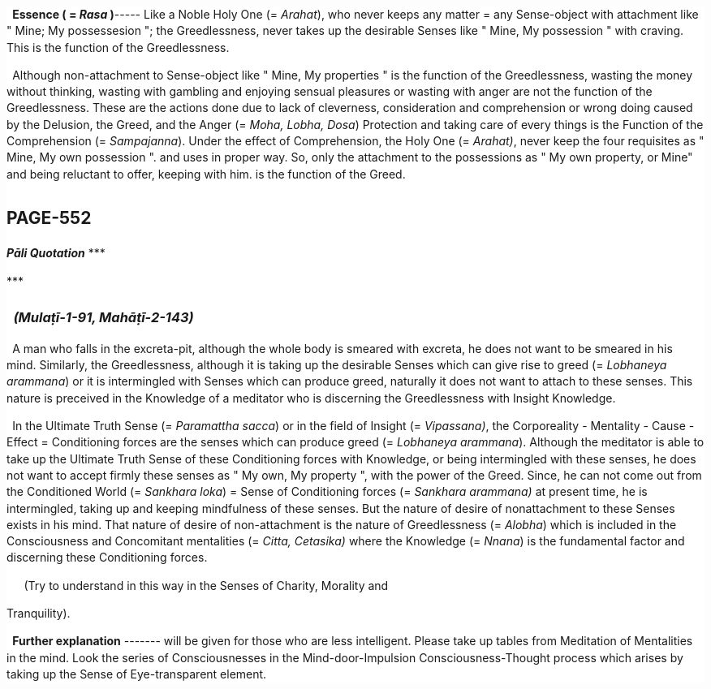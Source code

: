 

` `**Essence ( = *Rasa* )**----- Like a Noble Holy One (= *Arahat*), who never keeps any matter = any Sense-object with attachment like " Mine; My possessesion "; the Greedlessness, never takes up the desirable Senses like " Mine, My possession " with craving. This is the function of the Greedlessness.  

` `Although non-attachment to Sense-object like " Mine, My properties " is the function of the Greedlessness, wasting the money without thinking, wasting with gambling and enjoying sensual pleasures or wasting with anger are not the function of the Greedlessness. These are the actions done due to lack of cleverness, consideration and comprehension or wrong doing caused by the Delusion, the Greed, and the Anger (= *Moha, Lobha, Dosa*) Protection and taking care of every things is the Function of the Comprehension (= *Sampajanna*). Under the effect of Comprehension, the Holy One (= *Arahat)*, never keep the four requisites as " Mine, My own possession ". and uses in proper way. So, only the attachment to the possessions as " My own property, or Mine" and being reluctant to offer, keeping with him. is the function of the Greed. 




## **PAGE-552** 




***Pāli Quotation*** 
\***

\***

### ` `***(Mulaṭī-1-91, Mahāṭī-2-143)*** 


` `A man who falls in the excreta-pit, although the whole body is smeared with excreta, he does not want to be smeared in his mind. Similarly, the Greedlessness, although it is taking up the desirable Senses which can give rise to greed (= *Lobhaneya arammana*) or it is intermingled with Senses which can produce greed, naturally it does not want to attach to these senses. This nature is preceived in the Knowledge of a meditator who is discerning the Greedlessness with Insight Knowledge. 

` `In the Ultimate Truth Sense (= *Paramattha sacca*) or in the field of Insight (= *Vipassana)*, the Corporeality - Mentality - Cause - Effect = Conditioning forces are the senses which can produce greed (= *Lobhaneya arammana*). Although the meditator is able to take up the Ultimate Truth Sense of these Conditioning forces with Knowledge, or being intermingled with these senses, he does not want to accept firmly these senses as " My own, My property ", with the power of the Greed. Since, he can not come out from the Conditioned World (= *Sankhara loka*) = Sense of Conditioning forces (= *Sankhara arammana)* at present time, he is intermingled, taking up and keeping mindfulness of these senses. But the nature of desire of nonattachment to these Senses exists in his mind. That nature of desire of non-attachment is the nature of Greedlessness (= *Alobha*) which is included in the Consciousness and Concomitant mentalities (= *Citta, Cetasika)* where the Knowledge (= *Nnana*) is the fundamental factor and discerning these Conditioning forces.  

` 	`(Try to understand in this way in the Senses of Charity, Morality and 

Tranquility). 



` `**Further explanation** ------- will be given for those who are less intelligent. Please take up tables from Meditation of Mentalities in the mind. Look the series of Consciousnesses in the Mind-door-Impulsion Consciousness-Thought process which arises by taking up the Sense of Eye-transparent element. 
